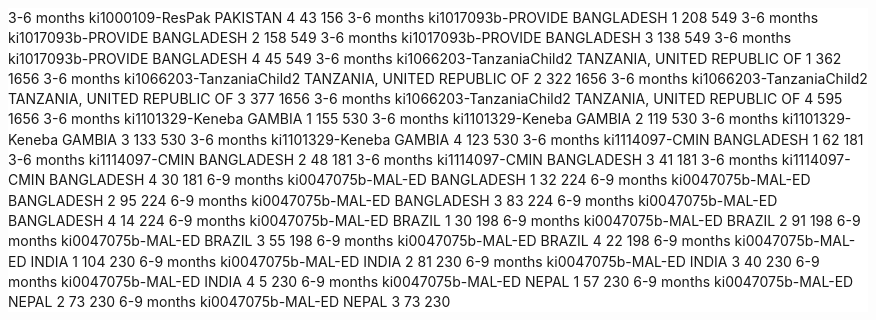 3-6 months     ki1000109-ResPak           PAKISTAN                       4                    43    156
3-6 months     ki1017093b-PROVIDE         BANGLADESH                     1                   208    549
3-6 months     ki1017093b-PROVIDE         BANGLADESH                     2                   158    549
3-6 months     ki1017093b-PROVIDE         BANGLADESH                     3                   138    549
3-6 months     ki1017093b-PROVIDE         BANGLADESH                     4                    45    549
3-6 months     ki1066203-TanzaniaChild2   TANZANIA, UNITED REPUBLIC OF   1                   362   1656
3-6 months     ki1066203-TanzaniaChild2   TANZANIA, UNITED REPUBLIC OF   2                   322   1656
3-6 months     ki1066203-TanzaniaChild2   TANZANIA, UNITED REPUBLIC OF   3                   377   1656
3-6 months     ki1066203-TanzaniaChild2   TANZANIA, UNITED REPUBLIC OF   4                   595   1656
3-6 months     ki1101329-Keneba           GAMBIA                         1                   155    530
3-6 months     ki1101329-Keneba           GAMBIA                         2                   119    530
3-6 months     ki1101329-Keneba           GAMBIA                         3                   133    530
3-6 months     ki1101329-Keneba           GAMBIA                         4                   123    530
3-6 months     ki1114097-CMIN             BANGLADESH                     1                    62    181
3-6 months     ki1114097-CMIN             BANGLADESH                     2                    48    181
3-6 months     ki1114097-CMIN             BANGLADESH                     3                    41    181
3-6 months     ki1114097-CMIN             BANGLADESH                     4                    30    181
6-9 months     ki0047075b-MAL-ED          BANGLADESH                     1                    32    224
6-9 months     ki0047075b-MAL-ED          BANGLADESH                     2                    95    224
6-9 months     ki0047075b-MAL-ED          BANGLADESH                     3                    83    224
6-9 months     ki0047075b-MAL-ED          BANGLADESH                     4                    14    224
6-9 months     ki0047075b-MAL-ED          BRAZIL                         1                    30    198
6-9 months     ki0047075b-MAL-ED          BRAZIL                         2                    91    198
6-9 months     ki0047075b-MAL-ED          BRAZIL                         3                    55    198
6-9 months     ki0047075b-MAL-ED          BRAZIL                         4                    22    198
6-9 months     ki0047075b-MAL-ED          INDIA                          1                   104    230
6-9 months     ki0047075b-MAL-ED          INDIA                          2                    81    230
6-9 months     ki0047075b-MAL-ED          INDIA                          3                    40    230
6-9 months     ki0047075b-MAL-ED          INDIA                          4                     5    230
6-9 months     ki0047075b-MAL-ED          NEPAL                          1                    57    230
6-9 months     ki0047075b-MAL-ED          NEPAL                          2                    73    230
6-9 months     ki0047075b-MAL-ED          NEPAL                          3                    73    230